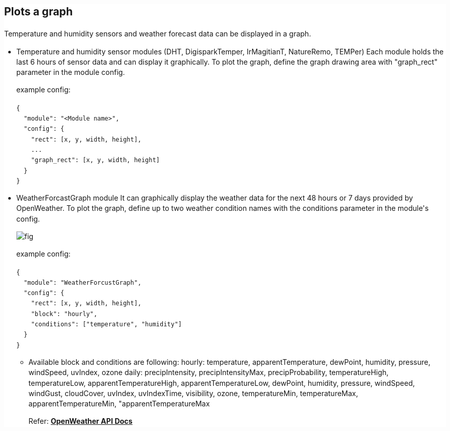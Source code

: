 ## Plots a graph

Temperature and humidity sensors and weather forecast data can be displayed in a graph.

- Temperature and humidity sensor modules (DHT, DigisparkTemper, IrMagitianT, NatureRemo, TEMPer)
  Each module holds the last 6 hours of sensor data and can display it graphically. To plot the graph, define the graph drawing area with "graph_rect" parameter in the module config.


  example config:

  ```
  {
    "module": "<Module name>",
    "config": {
      "rect": [x, y, width, height],
      ...
      "graph_rect": [x, y, width, height]
    }
  }
  ```

- WeatherForcastGraph module
  It can graphically display the weather data for the next 48 hours or 7 days provided by OpenWeather. To plot the graph, define up to two weather condition names with the conditions parameter in the module's config.

  ![fig](https://user-images.githubusercontent.com/129797/74575281-b4e2ba80-4fc9-11ea-8b8b-72ca6b28c418.png)

  example config:

  ```
  {
    "module": "WeatherForcustGraph",
    "config": {
      "rect": [x, y, width, height],
      "block": "hourly",
      "conditions": ["temperature", "humidity"]
    }
  }
  ```

  - Available block and conditions are following:
    hourly:
    temperature, apparentTemperature, dewPoint, humidity,
    pressure, windSpeed, uvIndex, ozone
    daily:
    precipIntensity, precipIntensityMax, precipProbability,
    temperatureHigh, temperatureLow, apparentTemperatureHigh,
    apparentTemperatureLow, dewPoint, humidity, pressure,
    windSpeed, windGust, cloudCover, uvIndex, uvIndexTime,
    visibility, ozone, temperatureMin, temperatureMax,
    apparentTemperatureMin, "apparentTemperatureMax

    Refer: **[OpenWeather API Docs](https://openweathermap.org/api/one-call-api)**
